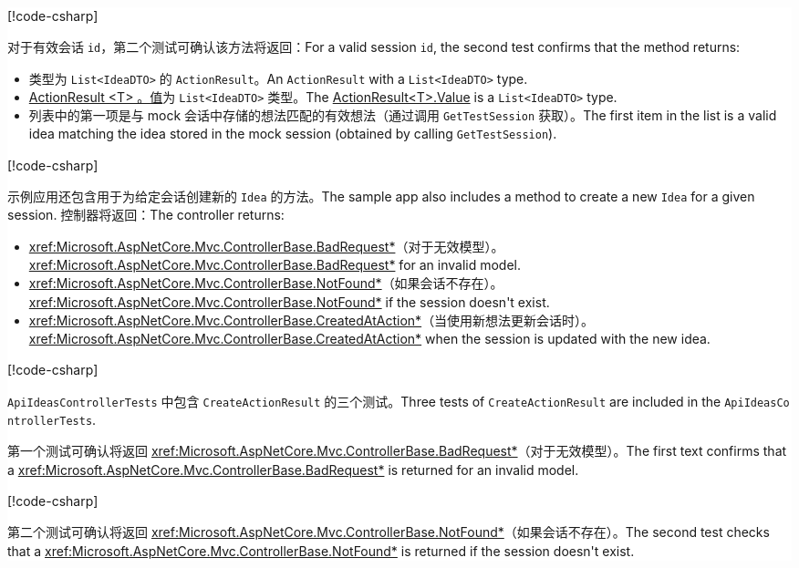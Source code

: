 [!code-csharp[](testing/samples/2.x/TestingControllersSample/tests/TestingControllersSample.Tests/UnitTests/ApiIdeasControllerTests.cs?name=snippet_ForSessionActionResult_ReturnsNotFoundObjectResultForNonexistentSession&highlight=7,10,13-14)]

<span data-ttu-id="9c84c-289">对于有效会话 `id`，第二个测试可确认该方法将返回：</span><span class="sxs-lookup"><span data-stu-id="9c84c-289">For a valid session `id`, the second test confirms that the method returns:</span></span>

* <span data-ttu-id="9c84c-290">类型为 `List<IdeaDTO>` 的 `ActionResult`。</span><span class="sxs-lookup"><span data-stu-id="9c84c-290">An `ActionResult` with a `List<IdeaDTO>` type.</span></span>
* <span data-ttu-id="9c84c-291">[ActionResult \<T> 。值](xref:Microsoft.AspNetCore.Mvc.ActionResult%601.Value*)为 `List<IdeaDTO>` 类型。</span><span class="sxs-lookup"><span data-stu-id="9c84c-291">The [ActionResult\<T>.Value](xref:Microsoft.AspNetCore.Mvc.ActionResult%601.Value*) is a `List<IdeaDTO>` type.</span></span>
* <span data-ttu-id="9c84c-292">列表中的第一项是与 mock 会话中存储的想法匹配的有效想法（通过调用 `GetTestSession` 获取）。</span><span class="sxs-lookup"><span data-stu-id="9c84c-292">The first item in the list is a valid idea matching the idea stored in the mock session (obtained by calling `GetTestSession`).</span></span>

[!code-csharp[](testing/samples/2.x/TestingControllersSample/tests/TestingControllersSample.Tests/UnitTests/ApiIdeasControllerTests.cs?name=snippet_ForSessionActionResult_ReturnsIdeasForSession&highlight=7-8,15-18)]

<span data-ttu-id="9c84c-293">示例应用还包含用于为给定会话创建新的 `Idea` 的方法。</span><span class="sxs-lookup"><span data-stu-id="9c84c-293">The sample app also includes a method to create a new `Idea` for a given session.</span></span> <span data-ttu-id="9c84c-294">控制器将返回：</span><span class="sxs-lookup"><span data-stu-id="9c84c-294">The controller returns:</span></span>

* <span data-ttu-id="9c84c-295"><xref:Microsoft.AspNetCore.Mvc.ControllerBase.BadRequest*>（对于无效模型）。</span><span class="sxs-lookup"><span data-stu-id="9c84c-295"><xref:Microsoft.AspNetCore.Mvc.ControllerBase.BadRequest*> for an invalid model.</span></span>
* <span data-ttu-id="9c84c-296"><xref:Microsoft.AspNetCore.Mvc.ControllerBase.NotFound*>（如果会话不存在）。</span><span class="sxs-lookup"><span data-stu-id="9c84c-296"><xref:Microsoft.AspNetCore.Mvc.ControllerBase.NotFound*> if the session doesn't exist.</span></span>
* <span data-ttu-id="9c84c-297"><xref:Microsoft.AspNetCore.Mvc.ControllerBase.CreatedAtAction*>（当使用新想法更新会话时）。</span><span class="sxs-lookup"><span data-stu-id="9c84c-297"><xref:Microsoft.AspNetCore.Mvc.ControllerBase.CreatedAtAction*> when the session is updated with the new idea.</span></span>

[!code-csharp[](testing/samples/2.x/TestingControllersSample/src/TestingControllersSample/Api/IdeasController.cs?name=snippet_CreateActionResult&highlight=9,16,29)]

<span data-ttu-id="9c84c-298">`ApiIdeasControllerTests` 中包含 `CreateActionResult` 的三个测试。</span><span class="sxs-lookup"><span data-stu-id="9c84c-298">Three tests of `CreateActionResult` are included in the `ApiIdeasControllerTests`.</span></span>

<span data-ttu-id="9c84c-299">第一个测试可确认将返回 <xref:Microsoft.AspNetCore.Mvc.ControllerBase.BadRequest*>（对于无效模型）。</span><span class="sxs-lookup"><span data-stu-id="9c84c-299">The first text confirms that a <xref:Microsoft.AspNetCore.Mvc.ControllerBase.BadRequest*> is returned for an invalid model.</span></span>

[!code-csharp[](testing/samples/2.x/TestingControllersSample/tests/TestingControllersSample.Tests/UnitTests/ApiIdeasControllerTests.cs?name=snippet_CreateActionResult_ReturnsBadRequest_GivenInvalidModel&highlight=7,13-14)]

<span data-ttu-id="9c84c-300">第二个测试可确认将返回 <xref:Microsoft.AspNetCore.Mvc.ControllerBase.NotFound*>（如果会话不存在）。</span><span class="sxs-lookup"><span data-stu-id="9c84c-300">The second test checks that a <xref:Microsoft.AspNetCore.Mvc.ControllerBase.NotFound*> is returned if the session doesn't exist.</span></span>
